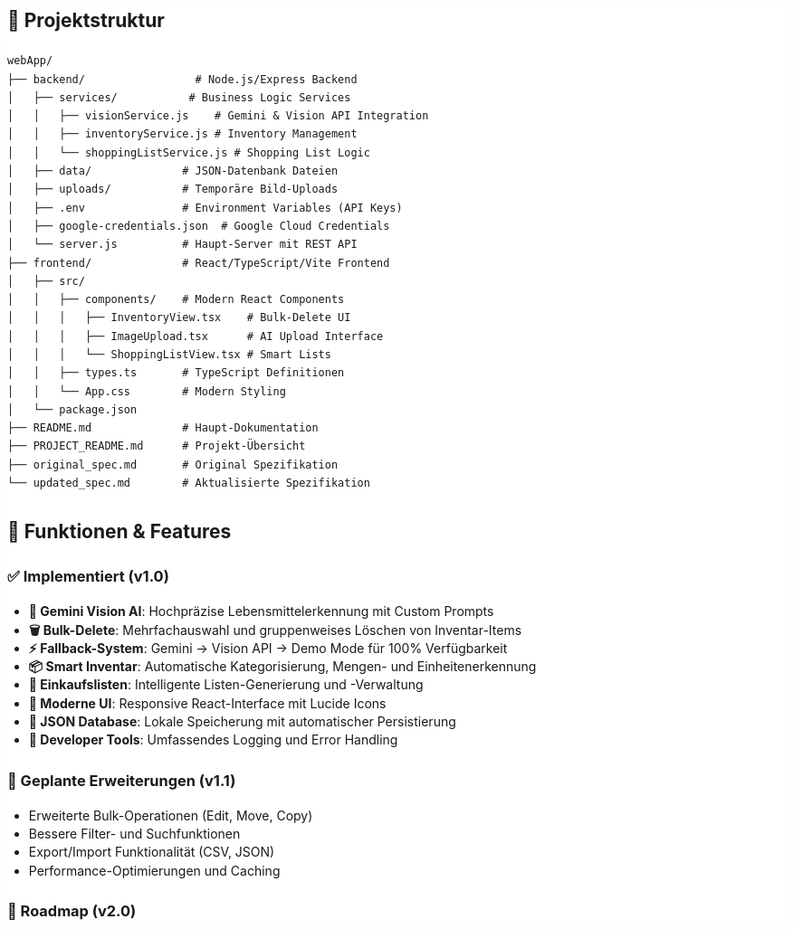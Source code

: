 ## 📁 Projektstruktur

```text
webApp/
├── backend/                 # Node.js/Express Backend
│   ├── services/           # Business Logic Services
│   │   ├── visionService.js    # Gemini & Vision API Integration
│   │   ├── inventoryService.js # Inventory Management
│   │   └── shoppingListService.js # Shopping List Logic
│   ├── data/              # JSON-Datenbank Dateien
│   ├── uploads/           # Temporäre Bild-Uploads
│   ├── .env               # Environment Variables (API Keys)
│   ├── google-credentials.json  # Google Cloud Credentials
│   └── server.js          # Haupt-Server mit REST API
├── frontend/              # React/TypeScript/Vite Frontend
│   ├── src/
│   │   ├── components/    # Modern React Components
│   │   │   ├── InventoryView.tsx    # Bulk-Delete UI
│   │   │   ├── ImageUpload.tsx      # AI Upload Interface
│   │   │   └── ShoppingListView.tsx # Smart Lists
│   │   ├── types.ts       # TypeScript Definitionen
│   │   └── App.css        # Modern Styling
│   └── package.json
├── README.md              # Haupt-Dokumentation
├── PROJECT_README.md      # Projekt-Übersicht
├── original_spec.md       # Original Spezifikation
└── updated_spec.md        # Aktualisierte Spezifikation
```

## 🔧 Funktionen & Features

### ✅ Implementiert (v1.0)

- **🔮 Gemini Vision AI**: Hochpräzise Lebensmittelerkennung mit Custom Prompts
- **🗑️ Bulk-Delete**: Mehrfachauswahl und gruppenweises Löschen von Inventar-Items
- **⚡ Fallback-System**: Gemini → Vision API → Demo Mode für 100% Verfügbarkeit
- **📦 Smart Inventar**: Automatische Kategorisierung, Mengen- und Einheitenerkennung
- **🛒 Einkaufslisten**: Intelligente Listen-Generierung und -Verwaltung
- **🎨 Moderne UI**: Responsive React-Interface mit Lucide Icons
- **💾 JSON Database**: Lokale Speicherung mit automatischer Persistierung
- **🔧 Developer Tools**: Umfassendes Logging und Error Handling

### 🚧 Geplante Erweiterungen (v1.1)

- Erweiterte Bulk-Operationen (Edit, Move, Copy)
- Bessere Filter- und Suchfunktionen
- Export/Import Funktionalität (CSV, JSON)
- Performance-Optimierungen und Caching

### 🎯 Roadmap (v2.0)
